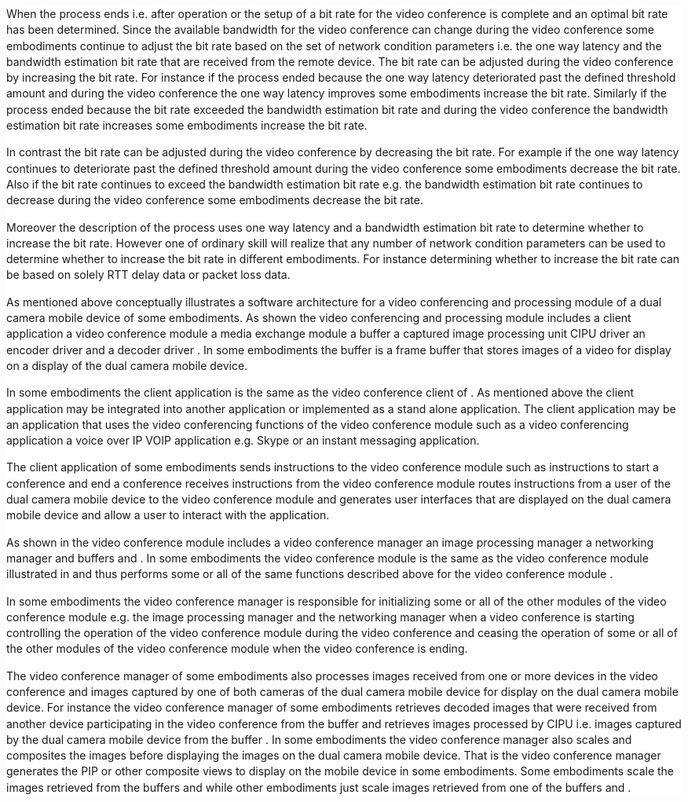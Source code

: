 When the process ends i.e. after operation or the setup of a bit rate for the video conference is complete and an optimal bit rate has been determined. Since the available bandwidth for the video conference can change during the video conference some embodiments continue to adjust the bit rate based on the set of network condition parameters i.e. the one way latency and the bandwidth estimation bit rate that are received from the remote device. The bit rate can be adjusted during the video conference by increasing the bit rate. For instance if the process ended because the one way latency deteriorated past the defined threshold amount and during the video conference the one way latency improves some embodiments increase the bit rate. Similarly if the process ended because the bit rate exceeded the bandwidth estimation bit rate and during the video conference the bandwidth estimation bit rate increases some embodiments increase the bit rate.

In contrast the bit rate can be adjusted during the video conference by decreasing the bit rate. For example if the one way latency continues to deteriorate past the defined threshold amount during the video conference some embodiments decrease the bit rate. Also if the bit rate continues to exceed the bandwidth estimation bit rate e.g. the bandwidth estimation bit rate continues to decrease during the video conference some embodiments decrease the bit rate.

Moreover the description of the process uses one way latency and a bandwidth estimation bit rate to determine whether to increase the bit rate. However one of ordinary skill will realize that any number of network condition parameters can be used to determine whether to increase the bit rate in different embodiments. For instance determining whether to increase the bit rate can be based on solely RTT delay data or packet loss data.

As mentioned above conceptually illustrates a software architecture for a video conferencing and processing module of a dual camera mobile device of some embodiments. As shown the video conferencing and processing module includes a client application a video conference module a media exchange module a buffer a captured image processing unit CIPU driver an encoder driver and a decoder driver . In some embodiments the buffer is a frame buffer that stores images of a video for display on a display of the dual camera mobile device.

In some embodiments the client application is the same as the video conference client of . As mentioned above the client application may be integrated into another application or implemented as a stand alone application. The client application may be an application that uses the video conferencing functions of the video conference module such as a video conferencing application a voice over IP VOIP application e.g. Skype or an instant messaging application.

The client application of some embodiments sends instructions to the video conference module such as instructions to start a conference and end a conference receives instructions from the video conference module routes instructions from a user of the dual camera mobile device to the video conference module and generates user interfaces that are displayed on the dual camera mobile device and allow a user to interact with the application.

As shown in the video conference module includes a video conference manager an image processing manager a networking manager and buffers and . In some embodiments the video conference module is the same as the video conference module illustrated in and thus performs some or all of the same functions described above for the video conference module .

In some embodiments the video conference manager is responsible for initializing some or all of the other modules of the video conference module e.g. the image processing manager and the networking manager when a video conference is starting controlling the operation of the video conference module during the video conference and ceasing the operation of some or all of the other modules of the video conference module when the video conference is ending.

The video conference manager of some embodiments also processes images received from one or more devices in the video conference and images captured by one of both cameras of the dual camera mobile device for display on the dual camera mobile device. For instance the video conference manager of some embodiments retrieves decoded images that were received from another device participating in the video conference from the buffer and retrieves images processed by CIPU i.e. images captured by the dual camera mobile device from the buffer . In some embodiments the video conference manager also scales and composites the images before displaying the images on the dual camera mobile device. That is the video conference manager generates the PIP or other composite views to display on the mobile device in some embodiments. Some embodiments scale the images retrieved from the buffers and while other embodiments just scale images retrieved from one of the buffers and .
